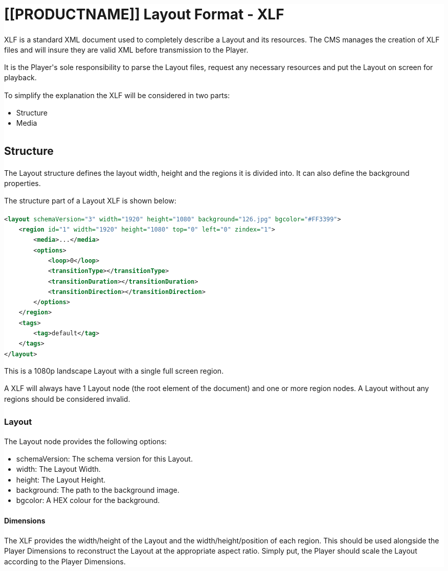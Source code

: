 
# [[PRODUCTNAME]] Layout Format - XLF
XLF is a standard XML document used to completely describe a Layout and its resources. The CMS manages the creation of XLF files and will insure they are valid XML before transmission to the Player.

It is the Player's sole responsibility to parse the Layout files, request any necessary resources and put the Layout on screen for playback.

To simplify the explanation the XLF will be considered in two parts:

 - Structure
 - Media

## Structure
The Layout structure defines the layout width, height and the regions it is divided into. It can also define the background properties.

The structure part of a Layout XLF is shown below:

``` xml
<layout schemaVersion="3" width="1920" height="1080" background="126.jpg" bgcolor="#FF3399">
    <region id="1" width="1920" height="1080" top="0" left="0" zindex="1">
        <media>...</media>
		<options>
			<loop>0</loop>
			<transitionType></transitionType>
			<transitionDuration></transitionDuration>
			<transitionDirection></transitionDirection>
		</options>
    </region>
	<tags>
		<tag>default</tag>
	</tags>
</layout>
```
This is a 1080p landscape Layout with a single full screen region.

A XLF will always have 1 Layout node (the root element of the document) and one or more region nodes. A Layout without any regions should be considered invalid.

### Layout
The Layout node provides the following options:

 - schemaVersion: The schema version for this Layout.
 - width: The Layout Width.
 - height: The Layout Height.
 - background: The path to the background image.
 - bgcolor: A HEX colour for the background.

#### Dimensions 
The XLF provides the width/height of the Layout and the width/height/position of each region. This should be used alongside the Player Dimensions to reconstruct the Layout at the appropriate aspect ratio. Simply put, the Player should scale the Layout according to the Player Dimensions.
